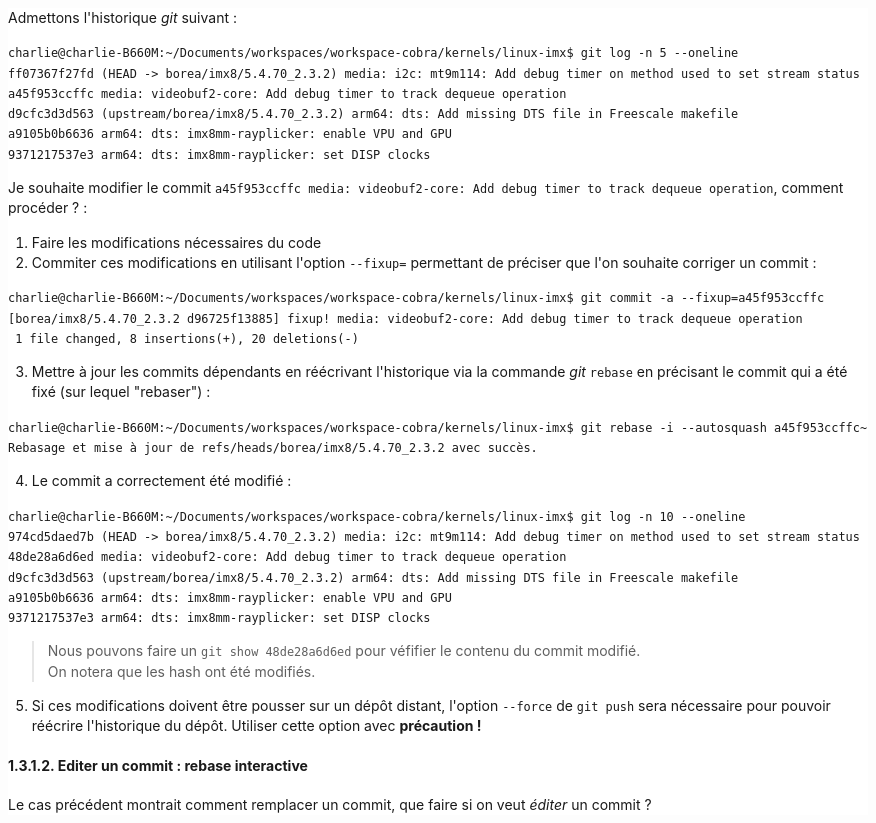 Admettons l'historique _git_ suivant :
```shell
charlie@charlie-B660M:~/Documents/workspaces/workspace-cobra/kernels/linux-imx$ git log -n 5 --oneline
ff07367f27fd (HEAD -> borea/imx8/5.4.70_2.3.2) media: i2c: mt9m114: Add debug timer on method used to set stream status
a45f953ccffc media: videobuf2-core: Add debug timer to track dequeue operation
d9cfc3d3d563 (upstream/borea/imx8/5.4.70_2.3.2) arm64: dts: Add missing DTS file in Freescale makefile
a9105b0b6636 arm64: dts: imx8mm-rayplicker: enable VPU and GPU
9371217537e3 arm64: dts: imx8mm-rayplicker: set DISP clocks
```

Je souhaite modifier le commit `a45f953ccffc media: videobuf2-core: Add debug timer to track dequeue operation`, comment procéder ? :
1. Faire les modifications nécessaires du code
2. Commiter ces modifications en utilisant l'option `--fixup=` permettant de préciser que l'on souhaite corriger un commit :
```shell
charlie@charlie-B660M:~/Documents/workspaces/workspace-cobra/kernels/linux-imx$ git commit -a --fixup=a45f953ccffc
[borea/imx8/5.4.70_2.3.2 d96725f13885] fixup! media: videobuf2-core: Add debug timer to track dequeue operation
 1 file changed, 8 insertions(+), 20 deletions(-)
```
3. Mettre à jour les commits dépendants en réécrivant l'historique via la commande _git_ `rebase` en précisant le commit qui a été fixé (sur lequel "rebaser") :
```shell
charlie@charlie-B660M:~/Documents/workspaces/workspace-cobra/kernels/linux-imx$ git rebase -i --autosquash a45f953ccffc~
Rebasage et mise à jour de refs/heads/borea/imx8/5.4.70_2.3.2 avec succès.
```
4. Le commit a correctement été modifié :
```shell
charlie@charlie-B660M:~/Documents/workspaces/workspace-cobra/kernels/linux-imx$ git log -n 10 --oneline
974cd5daed7b (HEAD -> borea/imx8/5.4.70_2.3.2) media: i2c: mt9m114: Add debug timer on method used to set stream status
48de28a6d6ed media: videobuf2-core: Add debug timer to track dequeue operation
d9cfc3d3d563 (upstream/borea/imx8/5.4.70_2.3.2) arm64: dts: Add missing DTS file in Freescale makefile
a9105b0b6636 arm64: dts: imx8mm-rayplicker: enable VPU and GPU
9371217537e3 arm64: dts: imx8mm-rayplicker: set DISP clocks
```
> Nous pouvons faire un `git show 48de28a6d6ed` pour véfifier le contenu du commit modifié.  
> On notera que les hash ont été modifiés.

5. Si ces modifications doivent être pousser sur un dépôt distant, l'option `--force` de `git push` sera nécessaire pour pouvoir réécrire l'historique du dépôt. Utiliser cette option avec **précaution !**

#### 1.3.1.2. Editer un commit : **rebase interactive**

Le cas précédent montrait comment remplacer un commit, que faire si on veut _éditer_ un commit ?


[git-cmd-reflog]: https://git-scm.com/docs/git-reflog
[git-merge-strategies]: https://git-scm.com/docs/git-merge/en#_merge_strategies
[git-merge-strategy-ours]: https://git-scm.com/docs/git-merge/en#_merge_strategies
[git-ui-gitkraken]: https://www.gitkraken.com/download
[git-ui-sourcetree]: https://www.sourcetreeapp.com/
[git-ui-gitcola]: https://git-cola.github.io/downloads.html
[git-tui-lazygit]: https://github.com/jesseduffield/lazygit
[git-tui-gitui]: https://github.com/extrawurst/gitui
[tutorial-linuxize-rename-branch]: https://linuxize.com/post/how-to-rename-local-and-remote-git-branch/
[tutorial-edit-commit-fixup]: https://medium.com/just-tech-it-now/git-commit-fixup-corriger-editer-un-commit-simplement-dd6c7d9026cd
[tutorial-edit-commit-rebase-interactive]: https://stackoverflow.com/questions/1186535/how-do-i-modify-a-specific-commit
[tutorial-git-amend]: https://www.atlassian.com/git/tutorials/rewriting-history#git-commit--amend
[tutorial-git-rebase]: https://www.atlassian.com/git/tutorials/rewriting-history/git-rebase
[tutorial-git-overwriting-master-with-another-branch]: https://knasmueller.net/git-overwriting-master-with-another-branch
[thread-so-print-commit-message-of-a-given-commit]: https://stackoverflow.com/questions/3357280/print-commit-message-of-a-given-commit-in-git
[thread-so-caret-git-usage]: https://stackoverflow.com/questions/1955985/what-does-the-caret-character-mean-in-git
[thread-so-recover-err-git-push]: https://stackoverflow.com/questions/3973994/how-can-i-recover-from-an-erronous-git-push-f-origin-master